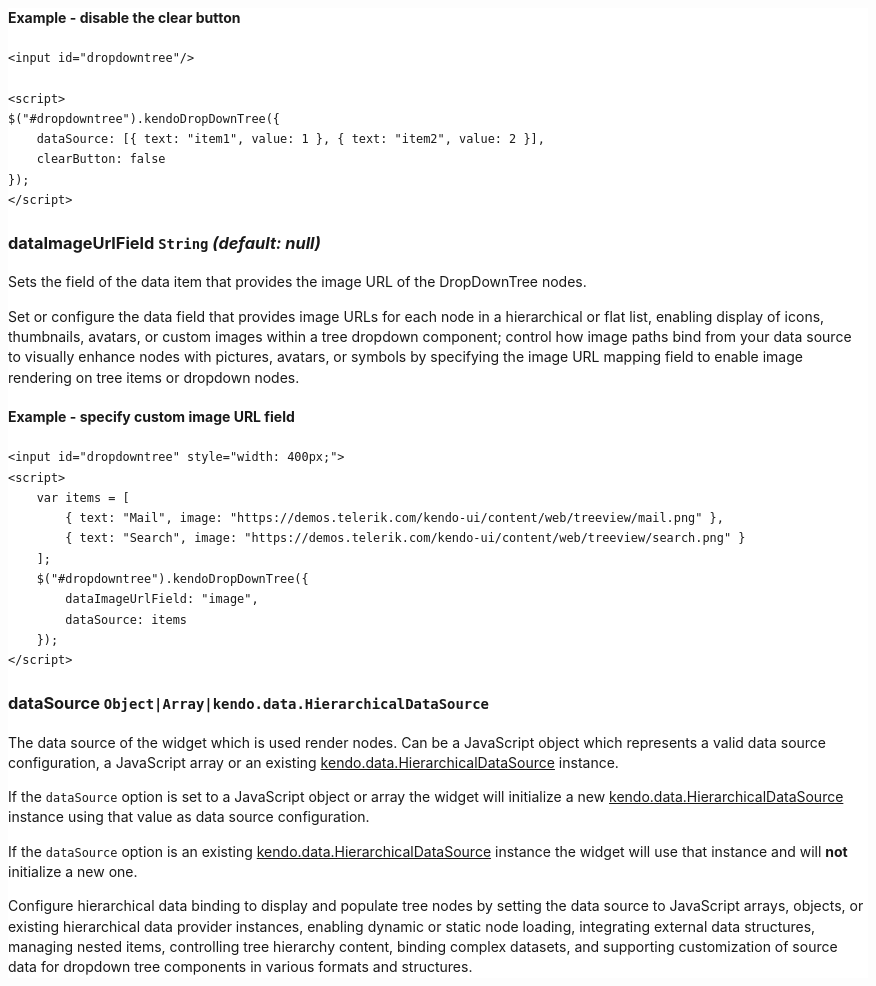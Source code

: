 #### Example - disable the clear button

    <input id="dropdowntree"/>

    <script>
    $("#dropdowntree").kendoDropDownTree({
        dataSource: [{ text: "item1", value: 1 }, { text: "item2", value: 2 }],
        clearButton: false
    });
    </script>

### dataImageUrlField `String` *(default: null)*

Sets the field of the data item that provides the image URL of the DropDownTree nodes.


<div class="meta-api-description">
Set or configure the data field that provides image URLs for each node in a hierarchical or flat list, enabling display of icons, thumbnails, avatars, or custom images within a tree dropdown component; control how image paths bind from your data source to visually enhance nodes with pictures, avatars, or symbols by specifying the image URL mapping field to enable image rendering on tree items or dropdown nodes.
</div>

#### Example - specify custom image URL field

    <input id="dropdowntree" style="width: 400px;">
    <script>
        var items = [
            { text: "Mail", image: "https://demos.telerik.com/kendo-ui/content/web/treeview/mail.png" },
            { text: "Search", image: "https://demos.telerik.com/kendo-ui/content/web/treeview/search.png" }
        ];
        $("#dropdowntree").kendoDropDownTree({
            dataImageUrlField: "image",
            dataSource: items
        });
    </script>

### dataSource `Object|Array|kendo.data.HierarchicalDataSource`

The data source of the widget which is used render nodes. Can be a JavaScript object which represents a valid data source configuration, a JavaScript array or an existing [kendo.data.HierarchicalDataSource](/api/javascript/data/hierarchicaldatasource) instance.

If the `dataSource` option is set to a JavaScript object or array the widget will initialize a new [kendo.data.HierarchicalDataSource](/api/javascript/data/hierarchicaldatasource) instance using that value as data source configuration.

If the `dataSource` option is an existing [kendo.data.HierarchicalDataSource](/api/javascript/data/hierarchicaldatasource) instance the widget will use that instance and will **not** initialize a new one.


<div class="meta-api-description">
Configure hierarchical data binding to display and populate tree nodes by setting the data source to JavaScript arrays, objects, or existing hierarchical data provider instances, enabling dynamic or static node loading, integrating external data structures, managing nested items, controlling tree hierarchy content, binding complex datasets, and supporting customization of source data for dropdown tree components in various formats and structures.
</div>

